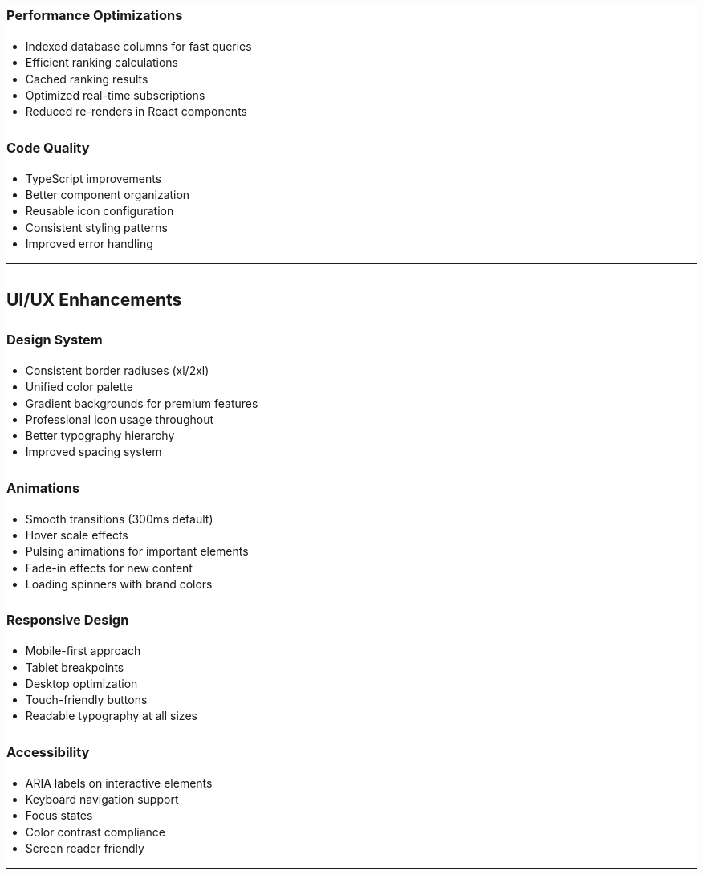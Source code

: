 ### Performance Optimizations
- Indexed database columns for fast queries
- Efficient ranking calculations
- Cached ranking results
- Optimized real-time subscriptions
- Reduced re-renders in React components

### Code Quality
- TypeScript improvements
- Better component organization
- Reusable icon configuration
- Consistent styling patterns
- Improved error handling

---

## UI/UX Enhancements

### Design System
- Consistent border radiuses (xl/2xl)
- Unified color palette
- Gradient backgrounds for premium features
- Professional icon usage throughout
- Better typography hierarchy
- Improved spacing system

### Animations
- Smooth transitions (300ms default)
- Hover scale effects
- Pulsing animations for important elements
- Fade-in effects for new content
- Loading spinners with brand colors

### Responsive Design
- Mobile-first approach
- Tablet breakpoints
- Desktop optimization
- Touch-friendly buttons
- Readable typography at all sizes

### Accessibility
- ARIA labels on interactive elements
- Keyboard navigation support
- Focus states
- Color contrast compliance
- Screen reader friendly

---
